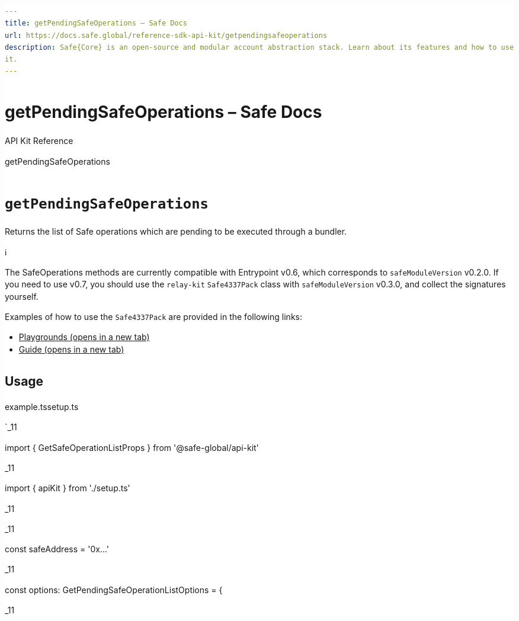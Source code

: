 ```yaml
---
title: getPendingSafeOperations – Safe Docs
url: https://docs.safe.global/reference-sdk-api-kit/getpendingsafeoperations
description: Safe{Core} is an open-source and modular account abstraction stack. Learn about its features and how to use it.
---
```


# getPendingSafeOperations – Safe Docs

API Kit Reference

getPendingSafeOperations

# `getPendingSafeOperations`

Returns the list of Safe operations which are pending to be executed through a bundler.

ℹ️

The SafeOperations methods are currently compatible with Entrypoint v0.6, which corresponds to `safeModuleVersion` v0.2.0. If you need to use v0.7, you should use the `relay-kit` `Safe4337Pack` class with `safeModuleVersion` v0.3.0, and collect the signatures yourself.

Examples of how to use the `Safe4337Pack` are provided in the following links:

- [Playgrounds (opens in a new tab)](https://github.com/safe-global/safe-core-sdk/tree/main/playground/relay-kit)
- [Guide (opens in a new tab)](https://docs.safe.global/sdk/relay-kit/guides/4337-safe-sdk)

## Usage



example.tssetup.ts

`_11

import { GetSafeOperationListProps } from '@safe-global/api-kit'

_11

import { apiKit } from './setup.ts'

_11

_11

const safeAddress = '0x...'

_11

const options: GetPendingSafeOperationListOptions = {

_11
